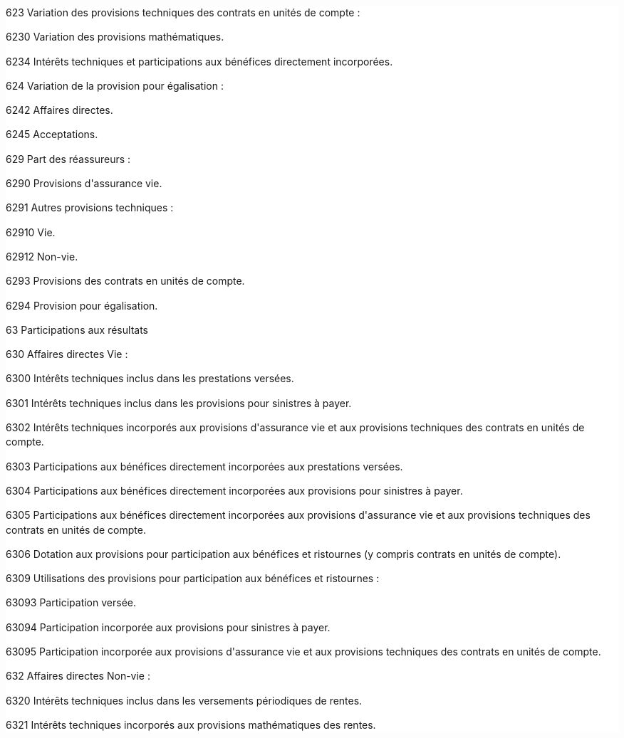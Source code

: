 623 Variation des provisions techniques des contrats en unités de compte :

6230 Variation des provisions mathématiques.

6234 Intérêts techniques et participations aux bénéfices directement incorporées.

624 Variation de la provision pour égalisation :

6242 Affaires directes.

6245 Acceptations.

629 Part des réassureurs :

6290 Provisions d'assurance vie.

6291 Autres provisions techniques :

62910 Vie.

62912 Non-vie.

6293 Provisions des contrats en unités de compte.

6294 Provision pour égalisation.

63 Participations aux résultats

630 Affaires directes Vie :

6300 Intérêts techniques inclus dans les prestations versées.

6301 Intérêts techniques inclus dans les provisions pour sinistres à payer.

6302 Intérêts techniques incorporés aux provisions d'assurance vie et aux provisions techniques des contrats en unités de
compte.

6303 Participations aux bénéfices directement incorporées aux prestations versées.

6304 Participations aux bénéfices directement incorporées aux provisions pour sinistres à payer.

6305 Participations aux bénéfices directement incorporées aux provisions d'assurance vie et aux provisions techniques des
contrats en unités de compte.

6306 Dotation aux provisions pour participation aux bénéfices et ristournes (y compris contrats en unités de compte).

6309 Utilisations des provisions pour participation aux bénéfices et ristournes :

63093 Participation versée.

63094 Participation incorporée aux provisions pour sinistres à payer.

63095 Participation incorporée aux provisions d'assurance vie et aux provisions techniques des contrats en unités de compte.

632 Affaires directes Non-vie :

6320 Intérêts techniques inclus dans les versements périodiques de rentes.

6321 Intérêts techniques incorporés aux provisions mathématiques des rentes.
